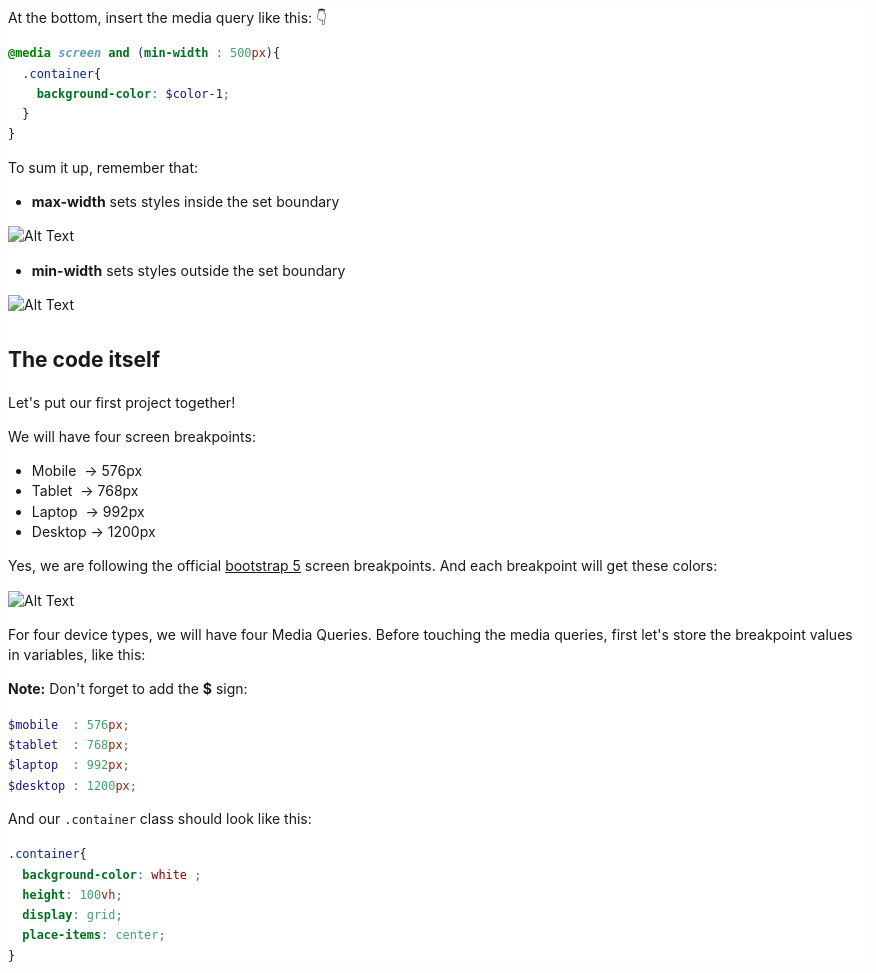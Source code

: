 At the bottom, insert the media query like this: 👇

```scss
@media screen and (min-width : 500px){
  .container{
    background-color: $color-1;
  }
}
```

To sum it up, remember that:

-   **max-width** sets styles inside the set boundary

![Alt Text](https://dev-to-uploads.s3.amazonaws.com/uploads/articles/227jg6drq6faqc47e2ox.png)

-   **min-width** sets styles outside the set boundary

![Alt Text](https://dev-to-uploads.s3.amazonaws.com/uploads/articles/e8ds85udh6l20hdh6lbm.png)

## The code itself

Let's put our first project together!

We will have four screen breakpoints:

-   Mobile  -> 576px
-   Tablet  -> 768px
-   Laptop  -> 992px
-   Desktop -> 1200px

Yes, we are following the official [bootstrap 5](https://getbootstrap.com/docs/5.0/layout/breakpoints/) screen breakpoints. And each breakpoint will get these colors:

![Alt Text](https://dev-to-uploads.s3.amazonaws.com/uploads/articles/d42pdgggmovcrsq8p61n.png)

For four device types, we will have four Media Queries. Before touching the media queries, first let's store the breakpoint values in variables, like this:

**Note:** Don't forget to add the **$** sign:

```scss
$mobile  : 576px;
$tablet  : 768px;
$laptop  : 992px; 
$desktop : 1200px;
```

And our `.container` class should look like this:

```scss
.container{
  background-color: white ;
  height: 100vh;
  display: grid;
  place-items: center;
}
```
